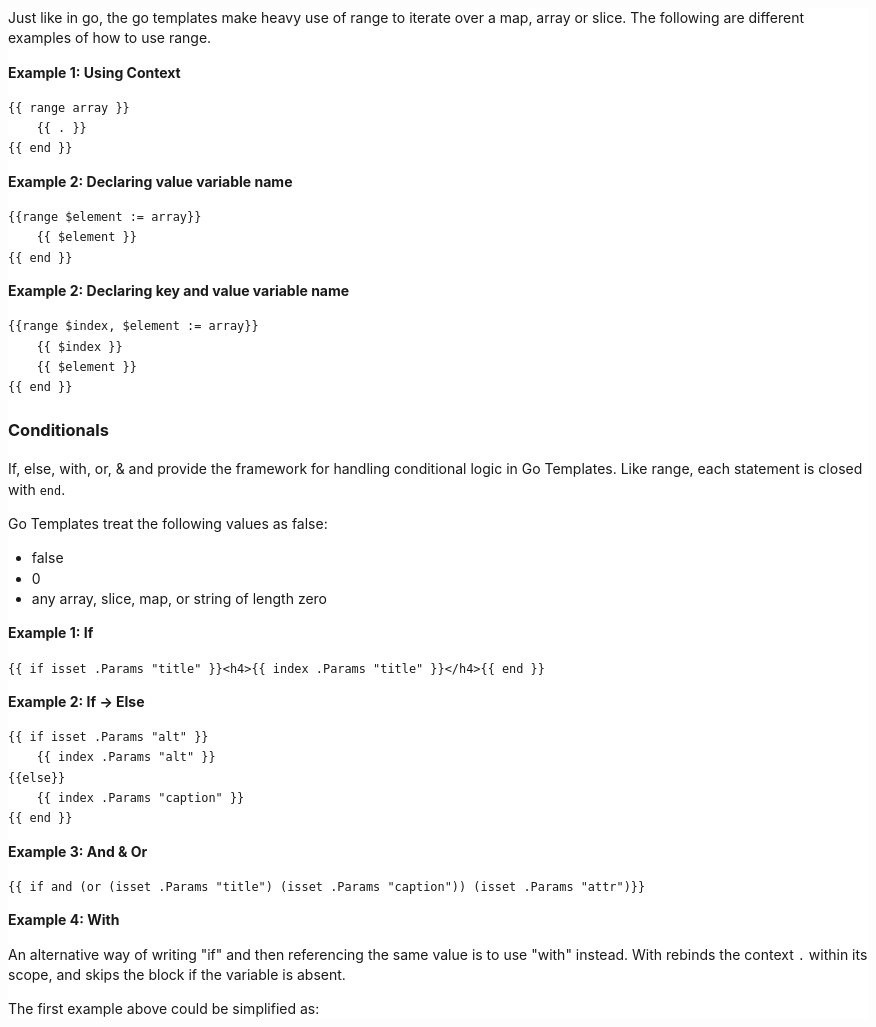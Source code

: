 Just like in go, the go templates make heavy use of range to iterate over a map, array or slice. The following are
different examples of how to use range.

**Example 1: Using Context**

    {{ range array }}
        {{ . }}
    {{ end }}

**Example 2: Declaring value variable name**

    {{range $element := array}}
        {{ $element }}
    {{ end }}

**Example 2: Declaring key and value variable name**

    {{range $index, $element := array}}
        {{ $index }}
        {{ $element }}
    {{ end }}

### Conditionals

If, else, with, or, & and provide the framework for handling conditional logic in Go Templates. Like range, each
statement is closed with `end`.

Go Templates treat the following values as false:

* false
* 0
* any array, slice, map, or string of length zero

**Example 1: If**

    {{ if isset .Params "title" }}<h4>{{ index .Params "title" }}</h4>{{ end }}

**Example 2: If -> Else**

    {{ if isset .Params "alt" }}
        {{ index .Params "alt" }}
    {{else}}
        {{ index .Params "caption" }}
    {{ end }}

**Example 3: And & Or**

    {{ if and (or (isset .Params "title") (isset .Params "caption")) (isset .Params "attr")}}

**Example 4: With**

An alternative way of writing "if" and then referencing the same value is to use "with" instead. With rebinds the
context `.` within its scope, and skips the block if the variable is absent.

The first example above could be simplified as:
